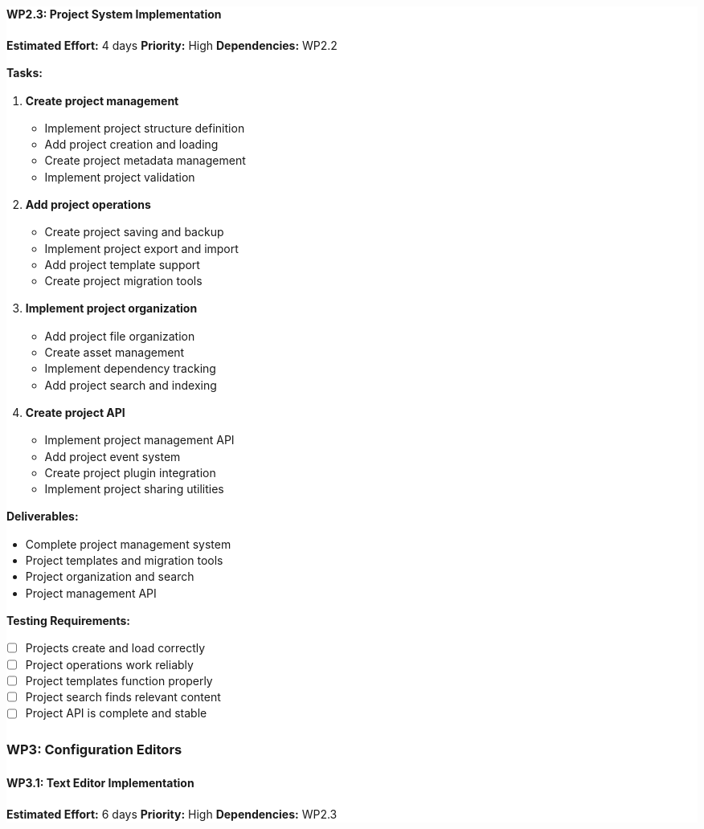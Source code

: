 #### WP2.3: Project System Implementation

**Estimated Effort:** 4 days
**Priority:** High
**Dependencies:** WP2.2

**Tasks:**

1. **Create project management**

   - Implement project structure definition
   - Add project creation and loading
   - Create project metadata management
   - Implement project validation

2. **Add project operations**

   - Create project saving and backup
   - Implement project export and import
   - Add project template support
   - Create project migration tools

3. **Implement project organization**

   - Add project file organization
   - Create asset management
   - Implement dependency tracking
   - Add project search and indexing

4. **Create project API**
   - Implement project management API
   - Add project event system
   - Create project plugin integration
   - Implement project sharing utilities

**Deliverables:**

- Complete project management system
- Project templates and migration tools
- Project organization and search
- Project management API

**Testing Requirements:**

- [ ] Projects create and load correctly
- [ ] Project operations work reliably
- [ ] Project templates function properly
- [ ] Project search finds relevant content
- [ ] Project API is complete and stable

### WP3: Configuration Editors

#### WP3.1: Text Editor Implementation

**Estimated Effort:** 6 days
**Priority:** High
**Dependencies:** WP2.3
